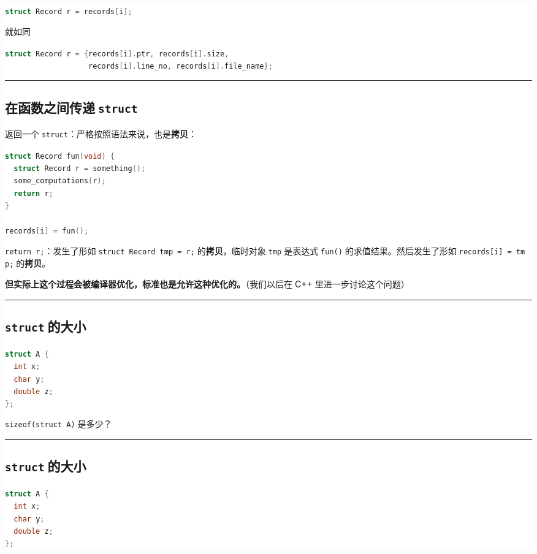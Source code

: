 ```c
struct Record r = records[i];
```

就如同

```c
struct Record r = {records[i].ptr, records[i].size,
                   records[i].line_no, records[i].file_name};
```

---

## 在函数之间传递 `struct`

返回一个 `struct`：严格按照语法来说，也是**拷贝**：

```c
struct Record fun(void) {
  struct Record r = something();
  some_computations(r);
  return r;
}

records[i] = fun();
```

`return r;`：发生了形如 `struct Record tmp = r;` 的**拷贝**，临时对象 `tmp` 是表达式 `fun()` 的求值结果。然后发生了形如 `records[i] = tmp;` 的**拷贝**。

**但实际上这个过程会被编译器优化，标准也是允许这种优化的。**（我们以后在 C++ 里进一步讨论这个问题）

---

## `struct` 的大小

```c
struct A {
  int x;
  char y;
  double z;
};
```

`sizeof(struct A)` 是多少？

---

## `struct` 的大小

```c
struct A {
  int x;
  char y;
  double z;
};
```
